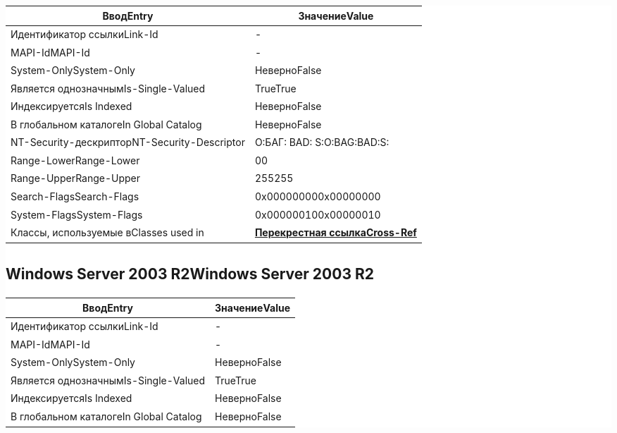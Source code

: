 

| <span data-ttu-id="6bd07-158">Ввод</span><span class="sxs-lookup"><span data-stu-id="6bd07-158">Entry</span></span> | <span data-ttu-id="6bd07-159">Значение</span><span class="sxs-lookup"><span data-stu-id="6bd07-159">Value</span></span> |
|------------------------|--------------------------------------------|
| <span data-ttu-id="6bd07-160">Идентификатор ссылки</span><span class="sxs-lookup"><span data-stu-id="6bd07-160">Link-Id</span></span>                | \-                                         |
| <span data-ttu-id="6bd07-161">MAPI-Id</span><span class="sxs-lookup"><span data-stu-id="6bd07-161">MAPI-Id</span></span>                | \-                                         |
| <span data-ttu-id="6bd07-162">System-Only</span><span class="sxs-lookup"><span data-stu-id="6bd07-162">System-Only</span></span>            | <span data-ttu-id="6bd07-163">Неверно</span><span class="sxs-lookup"><span data-stu-id="6bd07-163">False</span></span>                                      |
| <span data-ttu-id="6bd07-164">Является однозначным</span><span class="sxs-lookup"><span data-stu-id="6bd07-164">Is-Single-Valued</span></span>       | <span data-ttu-id="6bd07-165">True</span><span class="sxs-lookup"><span data-stu-id="6bd07-165">True</span></span>                                       |
| <span data-ttu-id="6bd07-166">Индексируется</span><span class="sxs-lookup"><span data-stu-id="6bd07-166">Is Indexed</span></span>             | <span data-ttu-id="6bd07-167">Неверно</span><span class="sxs-lookup"><span data-stu-id="6bd07-167">False</span></span>                                      |
| <span data-ttu-id="6bd07-168">В глобальном каталоге</span><span class="sxs-lookup"><span data-stu-id="6bd07-168">In Global Catalog</span></span>      | <span data-ttu-id="6bd07-169">Неверно</span><span class="sxs-lookup"><span data-stu-id="6bd07-169">False</span></span>                                      |
| <span data-ttu-id="6bd07-170">NT-Security-дескриптор</span><span class="sxs-lookup"><span data-stu-id="6bd07-170">NT-Security-Descriptor</span></span> | <span data-ttu-id="6bd07-171">О:БАГ: BAD: S:</span><span class="sxs-lookup"><span data-stu-id="6bd07-171">O:BAG:BAD:S:</span></span>                               |
| <span data-ttu-id="6bd07-172">Range-Lower</span><span class="sxs-lookup"><span data-stu-id="6bd07-172">Range-Lower</span></span>            | <span data-ttu-id="6bd07-173">0</span><span class="sxs-lookup"><span data-stu-id="6bd07-173">0</span></span>                                          |
| <span data-ttu-id="6bd07-174">Range-Upper</span><span class="sxs-lookup"><span data-stu-id="6bd07-174">Range-Upper</span></span>            | <span data-ttu-id="6bd07-175">255</span><span class="sxs-lookup"><span data-stu-id="6bd07-175">255</span></span>                                        |
| <span data-ttu-id="6bd07-176">Search-Flags</span><span class="sxs-lookup"><span data-stu-id="6bd07-176">Search-Flags</span></span>           | <span data-ttu-id="6bd07-177">0x00000000</span><span class="sxs-lookup"><span data-stu-id="6bd07-177">0x00000000</span></span>                                 |
| <span data-ttu-id="6bd07-178">System-Flags</span><span class="sxs-lookup"><span data-stu-id="6bd07-178">System-Flags</span></span>           | <span data-ttu-id="6bd07-179">0x00000010</span><span class="sxs-lookup"><span data-stu-id="6bd07-179">0x00000010</span></span>                                 |
| <span data-ttu-id="6bd07-180">Классы, используемые в</span><span class="sxs-lookup"><span data-stu-id="6bd07-180">Classes used in</span></span>        | [<span data-ttu-id="6bd07-181">**Перекрестная ссылка**</span><span class="sxs-lookup"><span data-stu-id="6bd07-181">**Cross-Ref**</span></span>](c-crossref.md)<br/> |



## <a name="windows-server-2003-r2"></a><span data-ttu-id="6bd07-182">Windows Server 2003 R2</span><span class="sxs-lookup"><span data-stu-id="6bd07-182">Windows Server 2003 R2</span></span>



| <span data-ttu-id="6bd07-183">Ввод</span><span class="sxs-lookup"><span data-stu-id="6bd07-183">Entry</span></span> | <span data-ttu-id="6bd07-184">Значение</span><span class="sxs-lookup"><span data-stu-id="6bd07-184">Value</span></span> |
|------------------------|--------------------------------------------|
| <span data-ttu-id="6bd07-185">Идентификатор ссылки</span><span class="sxs-lookup"><span data-stu-id="6bd07-185">Link-Id</span></span>                | \-                                         |
| <span data-ttu-id="6bd07-186">MAPI-Id</span><span class="sxs-lookup"><span data-stu-id="6bd07-186">MAPI-Id</span></span>                | \-                                         |
| <span data-ttu-id="6bd07-187">System-Only</span><span class="sxs-lookup"><span data-stu-id="6bd07-187">System-Only</span></span>            | <span data-ttu-id="6bd07-188">Неверно</span><span class="sxs-lookup"><span data-stu-id="6bd07-188">False</span></span>                                      |
| <span data-ttu-id="6bd07-189">Является однозначным</span><span class="sxs-lookup"><span data-stu-id="6bd07-189">Is-Single-Valued</span></span>       | <span data-ttu-id="6bd07-190">True</span><span class="sxs-lookup"><span data-stu-id="6bd07-190">True</span></span>                                       |
| <span data-ttu-id="6bd07-191">Индексируется</span><span class="sxs-lookup"><span data-stu-id="6bd07-191">Is Indexed</span></span>             | <span data-ttu-id="6bd07-192">Неверно</span><span class="sxs-lookup"><span data-stu-id="6bd07-192">False</span></span>                                      |
| <span data-ttu-id="6bd07-193">В глобальном каталоге</span><span class="sxs-lookup"><span data-stu-id="6bd07-193">In Global Catalog</span></span>      | <span data-ttu-id="6bd07-194">Неверно</span><span class="sxs-lookup"><span data-stu-id="6bd07-194">False</span></span>                                      |